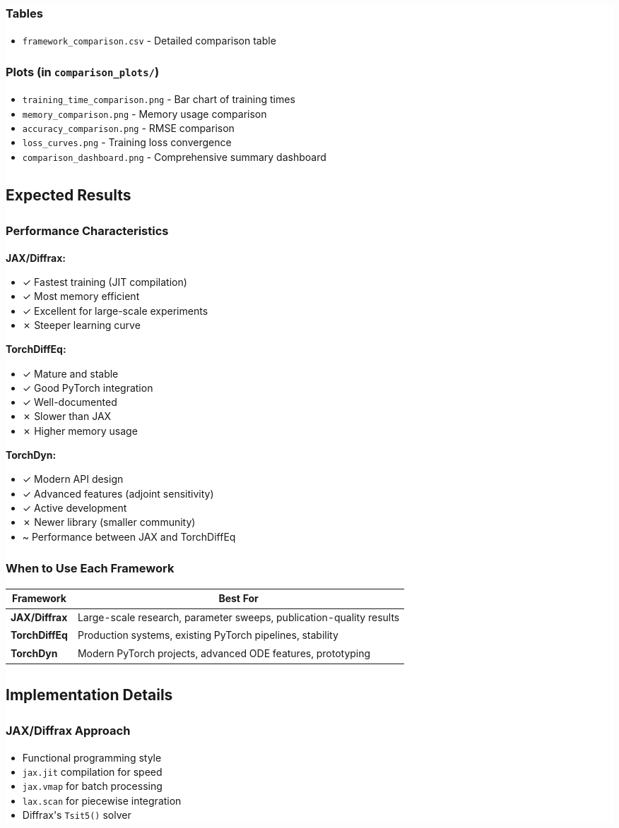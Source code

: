 ### Tables
- `framework_comparison.csv` - Detailed comparison table

### Plots (in `comparison_plots/`)
- `training_time_comparison.png` - Bar chart of training times
- `memory_comparison.png` - Memory usage comparison
- `accuracy_comparison.png` - RMSE comparison
- `loss_curves.png` - Training loss convergence
- `comparison_dashboard.png` - Comprehensive summary dashboard

## Expected Results

### Performance Characteristics

**JAX/Diffrax:**
- ✓ Fastest training (JIT compilation)
- ✓ Most memory efficient
- ✓ Excellent for large-scale experiments
- ✗ Steeper learning curve

**TorchDiffEq:**
- ✓ Mature and stable
- ✓ Good PyTorch integration
- ✓ Well-documented
- ✗ Slower than JAX
- ✗ Higher memory usage

**TorchDyn:**
- ✓ Modern API design
- ✓ Advanced features (adjoint sensitivity)
- ✓ Active development
- ✗ Newer library (smaller community)
- ~ Performance between JAX and TorchDiffEq

### When to Use Each Framework

| Framework | Best For |
|-----------|----------|
| **JAX/Diffrax** | Large-scale research, parameter sweeps, publication-quality results |
| **TorchDiffEq** | Production systems, existing PyTorch pipelines, stability |
| **TorchDyn** | Modern PyTorch projects, advanced ODE features, prototyping |

## Implementation Details

### JAX/Diffrax Approach
- Functional programming style
- `jax.jit` compilation for speed
- `jax.vmap` for batch processing
- `lax.scan` for piecewise integration
- Diffrax's `Tsit5()` solver
